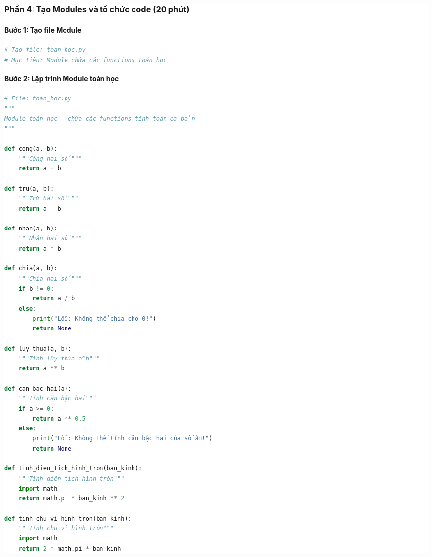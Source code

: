 ### Phần 4: Tạo Modules và tổ chức code (20 phút)

#### Bước 1: Tạo file Module
```python
# Tạo file: toan_hoc.py
# Mục tiêu: Module chứa các functions toán học
```

#### Bước 2: Lập trình Module toán học
```python
# File: toan_hoc.py
"""
Module toán học - chứa các functions tính toán cơ bản
"""

def cong(a, b):
    """Cộng hai số"""
    return a + b

def tru(a, b):
    """Trừ hai số"""
    return a - b

def nhan(a, b):
    """Nhân hai số"""
    return a * b

def chia(a, b):
    """Chia hai số"""
    if b != 0:
        return a / b
    else:
        print("Lỗi: Không thể chia cho 0!")
        return None

def luy_thua(a, b):
    """Tính lũy thừa a^b"""
    return a ** b

def can_bac_hai(a):
    """Tính căn bậc hai"""
    if a >= 0:
        return a ** 0.5
    else:
        print("Lỗi: Không thể tính căn bậc hai của số âm!")
        return None

def tinh_dien_tich_hinh_tron(ban_kinh):
    """Tính diện tích hình tròn"""
    import math
    return math.pi * ban_kinh ** 2

def tinh_chu_vi_hinh_tron(ban_kinh):
    """Tính chu vi hình tròn"""
    import math
    return 2 * math.pi * ban_kinh
```
